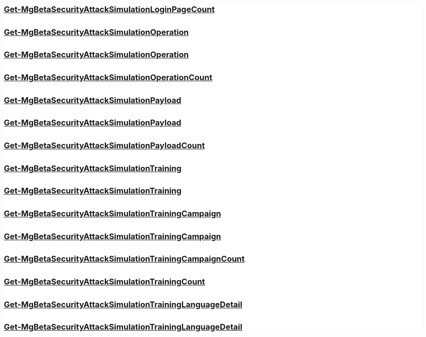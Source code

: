 ### [Get-MgBetaSecurityAttackSimulationLoginPageCount](Get-MgBetaSecurityAttackSimulationLoginPageCount.md)

### [Get-MgBetaSecurityAttackSimulationOperation](Get-MgBetaSecurityAttackSimulationOperation.md)

### [Get-MgBetaSecurityAttackSimulationOperation](Get-MgBetaSecurityAttackSimulationOperation.md)

### [Get-MgBetaSecurityAttackSimulationOperationCount](Get-MgBetaSecurityAttackSimulationOperationCount.md)

### [Get-MgBetaSecurityAttackSimulationPayload](Get-MgBetaSecurityAttackSimulationPayload.md)

### [Get-MgBetaSecurityAttackSimulationPayload](Get-MgBetaSecurityAttackSimulationPayload.md)

### [Get-MgBetaSecurityAttackSimulationPayloadCount](Get-MgBetaSecurityAttackSimulationPayloadCount.md)

### [Get-MgBetaSecurityAttackSimulationTraining](Get-MgBetaSecurityAttackSimulationTraining.md)

### [Get-MgBetaSecurityAttackSimulationTraining](Get-MgBetaSecurityAttackSimulationTraining.md)

### [Get-MgBetaSecurityAttackSimulationTrainingCampaign](Get-MgBetaSecurityAttackSimulationTrainingCampaign.md)

### [Get-MgBetaSecurityAttackSimulationTrainingCampaign](Get-MgBetaSecurityAttackSimulationTrainingCampaign.md)

### [Get-MgBetaSecurityAttackSimulationTrainingCampaignCount](Get-MgBetaSecurityAttackSimulationTrainingCampaignCount.md)

### [Get-MgBetaSecurityAttackSimulationTrainingCount](Get-MgBetaSecurityAttackSimulationTrainingCount.md)

### [Get-MgBetaSecurityAttackSimulationTrainingLanguageDetail](Get-MgBetaSecurityAttackSimulationTrainingLanguageDetail.md)

### [Get-MgBetaSecurityAttackSimulationTrainingLanguageDetail](Get-MgBetaSecurityAttackSimulationTrainingLanguageDetail.md)
